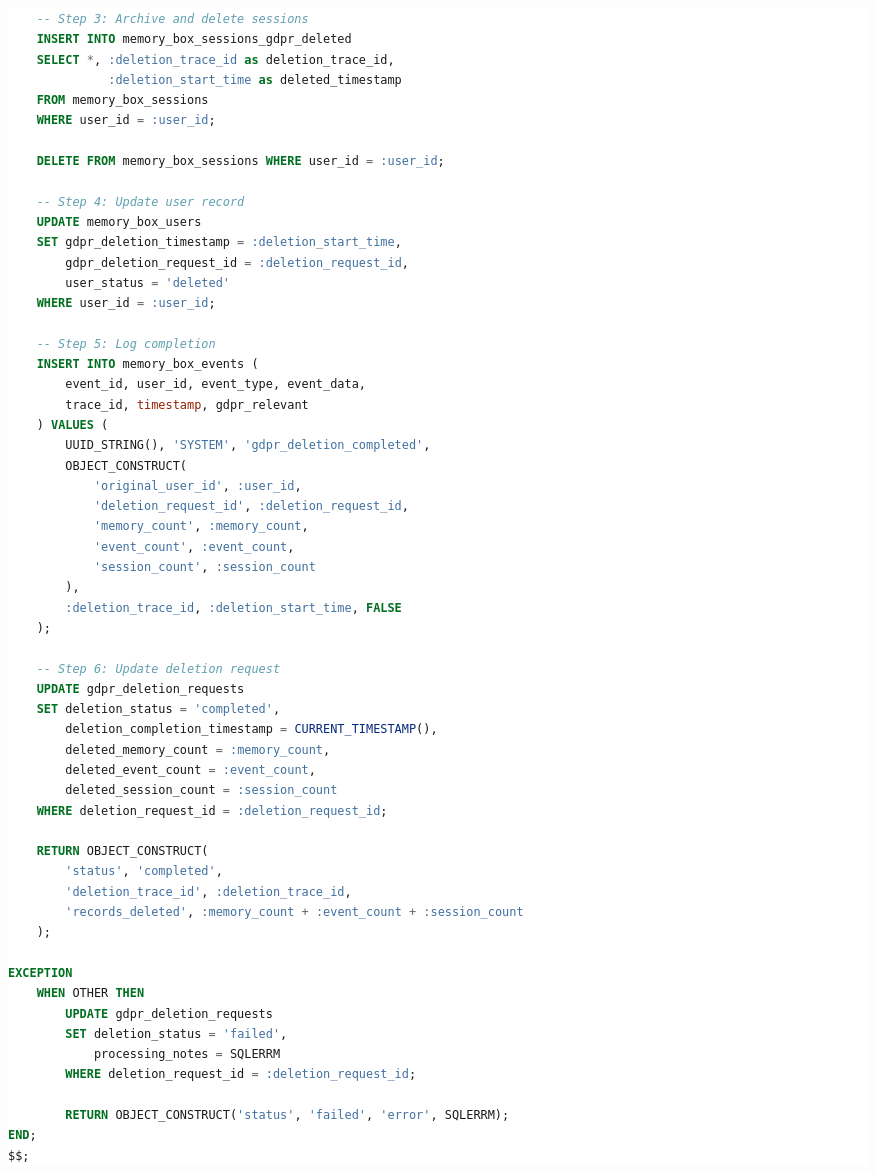 ```sql
    -- Step 3: Archive and delete sessions
    INSERT INTO memory_box_sessions_gdpr_deleted 
    SELECT *, :deletion_trace_id as deletion_trace_id, 
              :deletion_start_time as deleted_timestamp
    FROM memory_box_sessions 
    WHERE user_id = :user_id;
    
    DELETE FROM memory_box_sessions WHERE user_id = :user_id;
    
    -- Step 4: Update user record
    UPDATE memory_box_users 
    SET gdpr_deletion_timestamp = :deletion_start_time,
        gdpr_deletion_request_id = :deletion_request_id,
        user_status = 'deleted'
    WHERE user_id = :user_id;
    
    -- Step 5: Log completion
    INSERT INTO memory_box_events (
        event_id, user_id, event_type, event_data, 
        trace_id, timestamp, gdpr_relevant
    ) VALUES (
        UUID_STRING(), 'SYSTEM', 'gdpr_deletion_completed',
        OBJECT_CONSTRUCT(
            'original_user_id', :user_id,
            'deletion_request_id', :deletion_request_id,
            'memory_count', :memory_count,
            'event_count', :event_count,
            'session_count', :session_count
        ),
        :deletion_trace_id, :deletion_start_time, FALSE
    );
    
    -- Step 6: Update deletion request
    UPDATE gdpr_deletion_requests 
    SET deletion_status = 'completed',
        deletion_completion_timestamp = CURRENT_TIMESTAMP(),
        deleted_memory_count = :memory_count,
        deleted_event_count = :event_count,
        deleted_session_count = :session_count
    WHERE deletion_request_id = :deletion_request_id;
    
    RETURN OBJECT_CONSTRUCT(
        'status', 'completed',
        'deletion_trace_id', :deletion_trace_id,
        'records_deleted', :memory_count + :event_count + :session_count
    );
    
EXCEPTION
    WHEN OTHER THEN
        UPDATE gdpr_deletion_requests 
        SET deletion_status = 'failed',
            processing_notes = SQLERRM
        WHERE deletion_request_id = :deletion_request_id;
        
        RETURN OBJECT_CONSTRUCT('status', 'failed', 'error', SQLERRM);
END;
$$;
```

